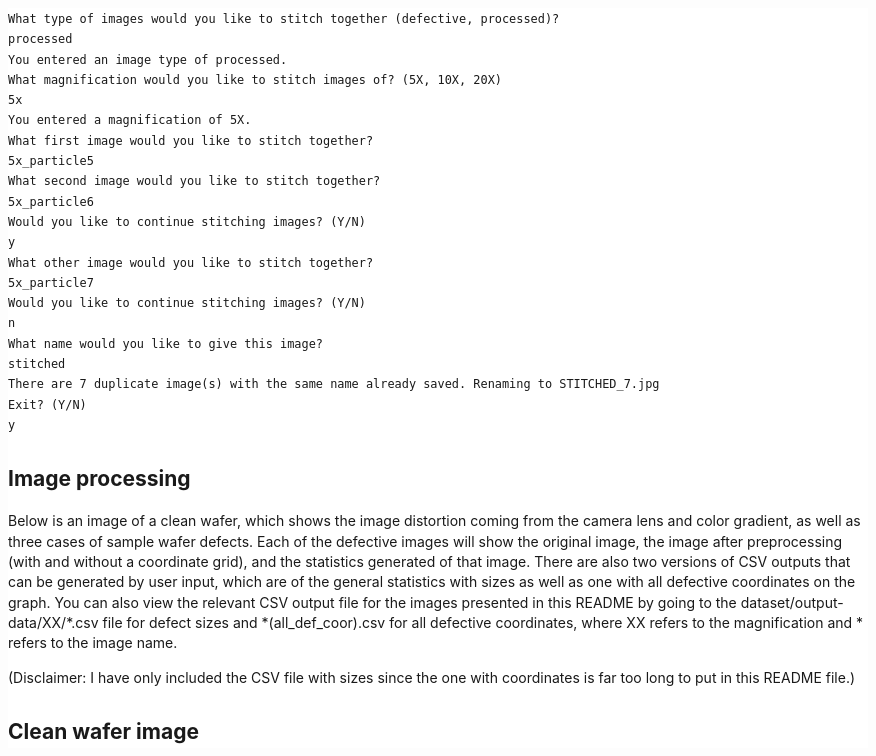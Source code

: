 ```
What type of images would you like to stitch together (defective, processed)?
processed
You entered an image type of processed.
What magnification would you like to stitch images of? (5X, 10X, 20X)
5x
You entered a magnification of 5X.
What first image would you like to stitch together?
5x_particle5
What second image would you like to stitch together?
5x_particle6
Would you like to continue stitching images? (Y/N)
y
What other image would you like to stitch together?
5x_particle7
Would you like to continue stitching images? (Y/N)
n
What name would you like to give this image?
stitched
There are 7 duplicate image(s) with the same name already saved. Renaming to STITCHED_7.jpg
Exit? (Y/N)
y
```


## Image processing
Below is an image of a clean wafer, which shows the image distortion coming from the camera lens and color gradient,
as well as three cases of sample wafer defects. Each of the defective images will show the original image, the image 
after preprocessing (with and without a coordinate grid), and the statistics generated of that image. There are also
two versions of CSV outputs that can be generated by user input, which are of the general statistics with sizes as well
as one with all defective coordinates on the graph. You can also view the relevant CSV output file for the images 
presented in this README by going to the dataset/output-data/XX/*.csv file for defect sizes and *(all_def_coor).csv for 
all defective coordinates, where XX refers to the magnification and * refers to the image name.

(Disclaimer: I have only included the CSV file with sizes since the one with coordinates is far too long to put in this
README file.)

## Clean wafer image
